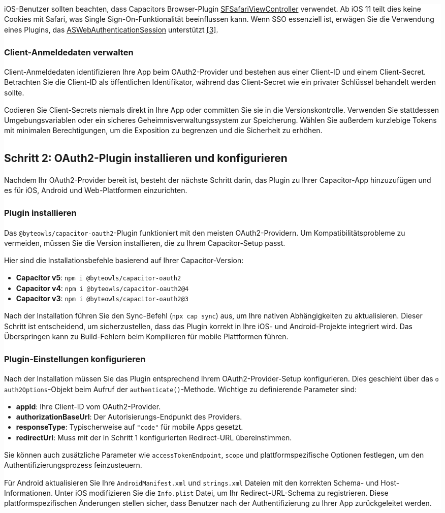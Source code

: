 iOS-Benutzer sollten beachten, dass Capacitors Browser-Plugin [SFSafariViewController](https://developer.apple.com/documentation/safariservices/sfsafariviewcontroller) verwendet. Ab iOS 11 teilt dies keine Cookies mit Safari, was Single Sign-On-Funktionalität beeinflussen kann. Wenn SSO essenziell ist, erwägen Sie die Verwendung eines Plugins, das [ASWebAuthenticationSession](https://developer.apple.com/documentation/authenticationservices/aswebauthenticationsession) unterstützt [\[3\]](https://auth0.com/docs/quickstart/native/ionic-angular/interactive).

### Client-Anmeldedaten verwalten

Client-Anmeldedaten identifizieren Ihre App beim OAuth2-Provider und bestehen aus einer Client-ID und einem Client-Secret. Betrachten Sie die Client-ID als öffentlichen Identifikator, während das Client-Secret wie ein privater Schlüssel behandelt werden sollte.

Codieren Sie Client-Secrets niemals direkt in Ihre App oder committen Sie sie in die Versionskontrolle. Verwenden Sie stattdessen Umgebungsvariablen oder ein sicheres Geheimnisverwaltungssystem zur Speicherung. Wählen Sie außerdem kurzlebige Tokens mit minimalen Berechtigungen, um die Exposition zu begrenzen und die Sicherheit zu erhöhen.

## Schritt 2: OAuth2-Plugin installieren und konfigurieren

Nachdem Ihr OAuth2-Provider bereit ist, besteht der nächste Schritt darin, das Plugin zu Ihrer Capacitor-App hinzuzufügen und es für iOS, Android und Web-Plattformen einzurichten.

### Plugin installieren

Das `@byteowls/capacitor-oauth2`-Plugin funktioniert mit den meisten OAuth2-Providern. Um Kompatibilitätsprobleme zu vermeiden, müssen Sie die Version installieren, die zu Ihrem Capacitor-Setup passt.

Hier sind die Installationsbefehle basierend auf Ihrer Capacitor-Version:

- **Capacitor v5**: `npm i @byteowls/capacitor-oauth2`
- **Capacitor v4**: `npm i @byteowls/capacitor-oauth2@4`
- **Capacitor v3**: `npm i @byteowls/capacitor-oauth2@3`

Nach der Installation führen Sie den Sync-Befehl (`npx cap sync`) aus, um Ihre nativen Abhängigkeiten zu aktualisieren. Dieser Schritt ist entscheidend, um sicherzustellen, dass das Plugin korrekt in Ihre iOS- und Android-Projekte integriert wird. Das Überspringen kann zu Build-Fehlern beim Kompilieren für mobile Plattformen führen.

### Plugin-Einstellungen konfigurieren

Nach der Installation müssen Sie das Plugin entsprechend Ihrem OAuth2-Provider-Setup konfigurieren. Dies geschieht über das `oauth2Options`-Objekt beim Aufruf der `authenticate()`-Methode. Wichtige zu definierende Parameter sind:

- **appId**: Ihre Client-ID vom OAuth2-Provider.
- **authorizationBaseUrl**: Der Autorisierungs-Endpunkt des Providers.
- **responseType**: Typischerweise auf `"code"` für mobile Apps gesetzt.
- **redirectUrl**: Muss mit der in Schritt 1 konfigurierten Redirect-URL übereinstimmen.

Sie können auch zusätzliche Parameter wie `accessTokenEndpoint`, `scope` und plattformspezifische Optionen festlegen, um den Authentifizierungsprozess feinzusteuern.

Für Android aktualisieren Sie Ihre `AndroidManifest.xml` und `strings.xml` Dateien mit den korrekten Schema- und Host-Informationen. Unter iOS modifizieren Sie die `Info.plist` Datei, um Ihr Redirect-URL-Schema zu registrieren. Diese plattformspezifischen Änderungen stellen sicher, dass Benutzer nach der Authentifizierung zu Ihrer App zurückgeleitet werden.
